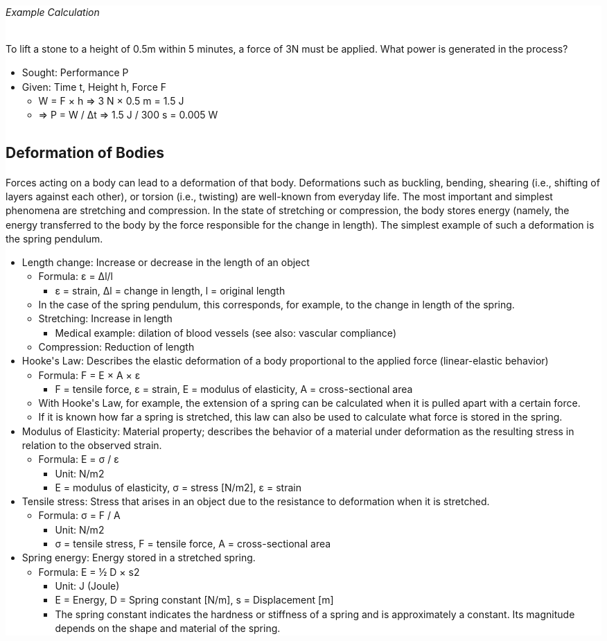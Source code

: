 ###### Example Calculation

To lift a stone to a height of 0.5m within 5 minutes, a force of 3N must be applied. What power is generated in the process?

- Sought: Performance P
- Given: Time t, Height h, Force F
    - W = F × h => 3 N × 0.5 m = 1.5 J
    - => P = W / Δt => 1.5 J / 300 s = 0.005 W

## Deformation of Bodies

Forces acting on a body can lead to a deformation of that body. Deformations such as buckling, bending, shearing (i.e., shifting of layers against each other), or torsion (i.e., twisting) are well-known from everyday life. The most important and simplest phenomena are stretching and compression. In the state of stretching or compression, the body stores energy (namely, the energy transferred to the body by the force responsible for the change in length). The simplest example of such a deformation is the spring pendulum.

- Length change: Increase or decrease in the length of an object
    - Formula: ε = Δl/l
        - ε = strain, Δl = change in length, l = original length
    - In the case of the spring pendulum, this corresponds, for example, to the change in length of the spring.
    - Stretching: Increase in length
        - Medical example: dilation of blood vessels (see also: vascular compliance)
    - Compression: Reduction of length
- Hooke's Law: Describes the elastic deformation of a body proportional to the applied force (linear-elastic behavior)
    - Formula: F = E × A × ε
        - F = tensile force, ε = strain, E = modulus of elasticity, A = cross-sectional area
    - With Hooke's Law, for example, the extension of a spring can be calculated when it is pulled apart with a certain force.
    - If it is known how far a spring is stretched, this law can also be used to calculate what force is stored in the spring.
- Modulus of Elasticity: Material property; describes the behavior of a material under deformation as the resulting stress in relation to the observed strain.
    - Formula: E = σ / ε
        - Unit: N/m2
        - E = modulus of elasticity, σ = stress [N/m2], ε = strain
- Tensile stress: Stress that arises in an object due to the resistance to deformation when it is stretched.
    - Formula: σ = F / A
        - Unit: N/m2
        - σ = tensile stress, F = tensile force, A = cross-sectional area
- Spring energy: Energy stored in a stretched spring.
    - Formula: E = ½ D × s2
        - Unit: J (Joule)
        - E = Energy, D = Spring constant [N/m], s = Displacement [m]
        - The spring constant indicates the hardness or stiffness of a spring and is approximately a constant. Its magnitude depends on the shape and material of the spring.
